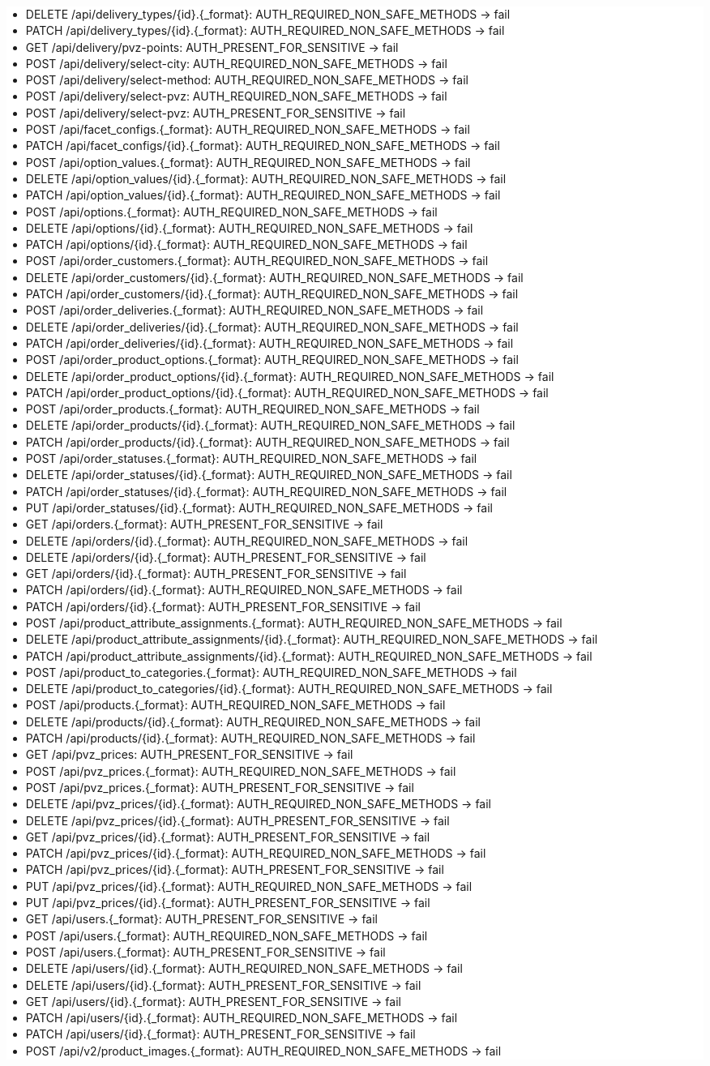   - DELETE /api/delivery_types/{id}.{_format}: AUTH_REQUIRED_NON_SAFE_METHODS → fail
  - PATCH /api/delivery_types/{id}.{_format}: AUTH_REQUIRED_NON_SAFE_METHODS → fail
  - GET /api/delivery/pvz-points: AUTH_PRESENT_FOR_SENSITIVE → fail
  - POST /api/delivery/select-city: AUTH_REQUIRED_NON_SAFE_METHODS → fail
  - POST /api/delivery/select-method: AUTH_REQUIRED_NON_SAFE_METHODS → fail
  - POST /api/delivery/select-pvz: AUTH_REQUIRED_NON_SAFE_METHODS → fail
  - POST /api/delivery/select-pvz: AUTH_PRESENT_FOR_SENSITIVE → fail
  - POST /api/facet_configs.{_format}: AUTH_REQUIRED_NON_SAFE_METHODS → fail
  - PATCH /api/facet_configs/{id}.{_format}: AUTH_REQUIRED_NON_SAFE_METHODS → fail
  - POST /api/option_values.{_format}: AUTH_REQUIRED_NON_SAFE_METHODS → fail
  - DELETE /api/option_values/{id}.{_format}: AUTH_REQUIRED_NON_SAFE_METHODS → fail
  - PATCH /api/option_values/{id}.{_format}: AUTH_REQUIRED_NON_SAFE_METHODS → fail
  - POST /api/options.{_format}: AUTH_REQUIRED_NON_SAFE_METHODS → fail
  - DELETE /api/options/{id}.{_format}: AUTH_REQUIRED_NON_SAFE_METHODS → fail
  - PATCH /api/options/{id}.{_format}: AUTH_REQUIRED_NON_SAFE_METHODS → fail
  - POST /api/order_customers.{_format}: AUTH_REQUIRED_NON_SAFE_METHODS → fail
  - DELETE /api/order_customers/{id}.{_format}: AUTH_REQUIRED_NON_SAFE_METHODS → fail
  - PATCH /api/order_customers/{id}.{_format}: AUTH_REQUIRED_NON_SAFE_METHODS → fail
  - POST /api/order_deliveries.{_format}: AUTH_REQUIRED_NON_SAFE_METHODS → fail
  - DELETE /api/order_deliveries/{id}.{_format}: AUTH_REQUIRED_NON_SAFE_METHODS → fail
  - PATCH /api/order_deliveries/{id}.{_format}: AUTH_REQUIRED_NON_SAFE_METHODS → fail
  - POST /api/order_product_options.{_format}: AUTH_REQUIRED_NON_SAFE_METHODS → fail
  - DELETE /api/order_product_options/{id}.{_format}: AUTH_REQUIRED_NON_SAFE_METHODS → fail
  - PATCH /api/order_product_options/{id}.{_format}: AUTH_REQUIRED_NON_SAFE_METHODS → fail
  - POST /api/order_products.{_format}: AUTH_REQUIRED_NON_SAFE_METHODS → fail
  - DELETE /api/order_products/{id}.{_format}: AUTH_REQUIRED_NON_SAFE_METHODS → fail
  - PATCH /api/order_products/{id}.{_format}: AUTH_REQUIRED_NON_SAFE_METHODS → fail
  - POST /api/order_statuses.{_format}: AUTH_REQUIRED_NON_SAFE_METHODS → fail
  - DELETE /api/order_statuses/{id}.{_format}: AUTH_REQUIRED_NON_SAFE_METHODS → fail
  - PATCH /api/order_statuses/{id}.{_format}: AUTH_REQUIRED_NON_SAFE_METHODS → fail
  - PUT /api/order_statuses/{id}.{_format}: AUTH_REQUIRED_NON_SAFE_METHODS → fail
  - GET /api/orders.{_format}: AUTH_PRESENT_FOR_SENSITIVE → fail
  - DELETE /api/orders/{id}.{_format}: AUTH_REQUIRED_NON_SAFE_METHODS → fail
  - DELETE /api/orders/{id}.{_format}: AUTH_PRESENT_FOR_SENSITIVE → fail
  - GET /api/orders/{id}.{_format}: AUTH_PRESENT_FOR_SENSITIVE → fail
  - PATCH /api/orders/{id}.{_format}: AUTH_REQUIRED_NON_SAFE_METHODS → fail
  - PATCH /api/orders/{id}.{_format}: AUTH_PRESENT_FOR_SENSITIVE → fail
  - POST /api/product_attribute_assignments.{_format}: AUTH_REQUIRED_NON_SAFE_METHODS → fail
  - DELETE /api/product_attribute_assignments/{id}.{_format}: AUTH_REQUIRED_NON_SAFE_METHODS → fail
  - PATCH /api/product_attribute_assignments/{id}.{_format}: AUTH_REQUIRED_NON_SAFE_METHODS → fail
  - POST /api/product_to_categories.{_format}: AUTH_REQUIRED_NON_SAFE_METHODS → fail
  - DELETE /api/product_to_categories/{id}.{_format}: AUTH_REQUIRED_NON_SAFE_METHODS → fail
  - POST /api/products.{_format}: AUTH_REQUIRED_NON_SAFE_METHODS → fail
  - DELETE /api/products/{id}.{_format}: AUTH_REQUIRED_NON_SAFE_METHODS → fail
  - PATCH /api/products/{id}.{_format}: AUTH_REQUIRED_NON_SAFE_METHODS → fail
  - GET /api/pvz_prices: AUTH_PRESENT_FOR_SENSITIVE → fail
  - POST /api/pvz_prices.{_format}: AUTH_REQUIRED_NON_SAFE_METHODS → fail
  - POST /api/pvz_prices.{_format}: AUTH_PRESENT_FOR_SENSITIVE → fail
  - DELETE /api/pvz_prices/{id}.{_format}: AUTH_REQUIRED_NON_SAFE_METHODS → fail
  - DELETE /api/pvz_prices/{id}.{_format}: AUTH_PRESENT_FOR_SENSITIVE → fail
  - GET /api/pvz_prices/{id}.{_format}: AUTH_PRESENT_FOR_SENSITIVE → fail
  - PATCH /api/pvz_prices/{id}.{_format}: AUTH_REQUIRED_NON_SAFE_METHODS → fail
  - PATCH /api/pvz_prices/{id}.{_format}: AUTH_PRESENT_FOR_SENSITIVE → fail
  - PUT /api/pvz_prices/{id}.{_format}: AUTH_REQUIRED_NON_SAFE_METHODS → fail
  - PUT /api/pvz_prices/{id}.{_format}: AUTH_PRESENT_FOR_SENSITIVE → fail
  - GET /api/users.{_format}: AUTH_PRESENT_FOR_SENSITIVE → fail
  - POST /api/users.{_format}: AUTH_REQUIRED_NON_SAFE_METHODS → fail
  - POST /api/users.{_format}: AUTH_PRESENT_FOR_SENSITIVE → fail
  - DELETE /api/users/{id}.{_format}: AUTH_REQUIRED_NON_SAFE_METHODS → fail
  - DELETE /api/users/{id}.{_format}: AUTH_PRESENT_FOR_SENSITIVE → fail
  - GET /api/users/{id}.{_format}: AUTH_PRESENT_FOR_SENSITIVE → fail
  - PATCH /api/users/{id}.{_format}: AUTH_REQUIRED_NON_SAFE_METHODS → fail
  - PATCH /api/users/{id}.{_format}: AUTH_PRESENT_FOR_SENSITIVE → fail
  - POST /api/v2/product_images.{_format}: AUTH_REQUIRED_NON_SAFE_METHODS → fail
